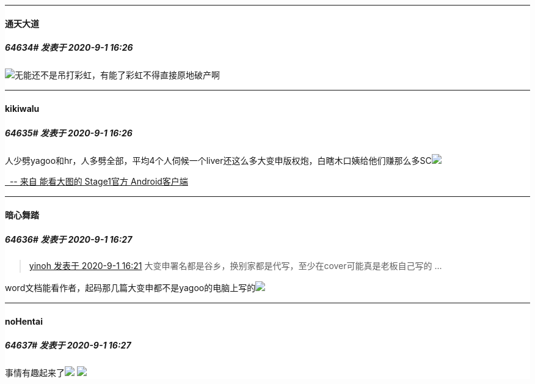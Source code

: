 
-----

####  通天大道  
##### 64634#       发表于 2020-9-1 16:26



<img src="https://static.saraba1st.com/image/smiley/face2017/067.png" referrerpolicy="no-referrer">无能还不是吊打彩虹，有能了彩虹不得直接原地破产啊







-----

####  kikiwalu  
##### 64635#       发表于 2020-9-1 16:26




人少劈yagoo和hr，人多劈全部，平均4个人伺候一个liver还这么多大变申版权炮，白瞎木口姨给他们赚那么多SC<img src="https://static.saraba1st.com/image/smiley/face2017/049.png" referrerpolicy="no-referrer">

[  -- 来自 能看大图的 Stage1官方 Android客户端](https://www.coolapk.com/apk/140634)







-----

####  暗心舞踏  
##### 64636#       发表于 2020-9-1 16:27



<blockquote><a href="httphttps://bbs.saraba1st.com/2b/forum.php?mod=redirect&amp;goto=findpost&amp;pid=48611800&amp;ptid=1941579" target="_blank">yinoh 发表于 2020-9-1 16:21</a>
大变申署名都是谷乡，换别家都是代写，至少在cover可能真是老板自己写的 ...</blockquote>
word文档能看作者，起码那几篇大变申都不是yagoo的电脑上写的<img src="https://static.saraba1st.com/image/smiley/face2017/067.png" referrerpolicy="no-referrer">







-----

####  noHentai  
##### 64637#       发表于 2020-9-1 16:27




事情有趣起来了<img src="https://static.saraba1st.com/image/smiley/face2017/037.png" referrerpolicy="no-referrer">
<img src="https://p.sda1.dev/0/ee57a7dc6a0fb7b7d86d6788d5aaff15/image.png" referrerpolicy="no-referrer">
